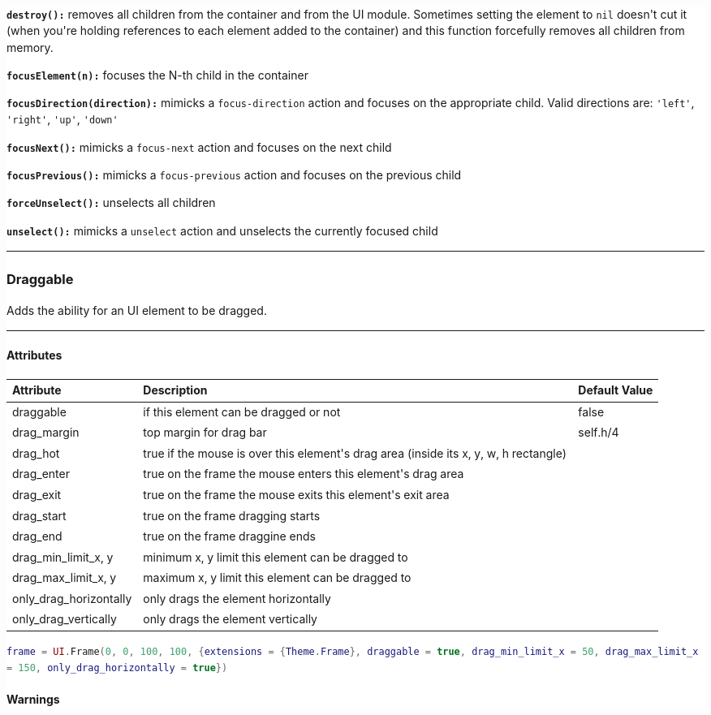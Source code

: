 
**`destroy():`** removes all children from the container and from the UI module. Sometimes setting the element to `nil` doesn't cut it (when you're holding references to each element added to the container) and this function forcefully removes all children from memory.

**`focusElement(n):`** focuses the N-th child in the container

**`focusDirection(direction):`** mimicks a `focus-direction` action and focuses on the appropriate child. Valid directions are: `'left'`, `'right'`, `'up'`, `'down'`

**`focusNext():`** mimicks a `focus-next` action and focuses on the next child

**`focusPrevious():`** mimicks a `focus-previous` action and focuses on the previous child

**`forceUnselect():`** unselects all children

**`unselect():`** mimicks a `unselect` action and unselects the currently focused child

---

### Draggable

Adds the ability for an UI element to be dragged.

---

#### Attributes

| Attribute | Description | Default Value |
| :-------- | :---------- | :------------ |
| draggable | if this element can be dragged or not | false |
| drag_margin | top margin for drag bar | self.h/4 |
| drag_hot | true if the mouse is over this element's drag area (inside its x, y, w, h rectangle) | |
| drag_enter | true on the frame the mouse enters this element's drag area | |
| drag_exit | true on the frame the mouse exits this element's exit area | |
| drag_start | true on the frame dragging starts | |
| drag_end | true on the frame draggine ends | |
| drag_min_limit_x, y | minimum x, y limit this element can be dragged to | |
| drag_max_limit_x, y | maximum x, y limit this element can be dragged to | |
| only_drag_horizontally | only drags the element horizontally | |
| only_drag_vertically | only drags the element vertically | |

```lua
frame = UI.Frame(0, 0, 100, 100, {extensions = {Theme.Frame}, draggable = true, drag_min_limit_x = 50, drag_max_limit_x = 150, only_drag_horizontally = true})
```

#### Warnings
